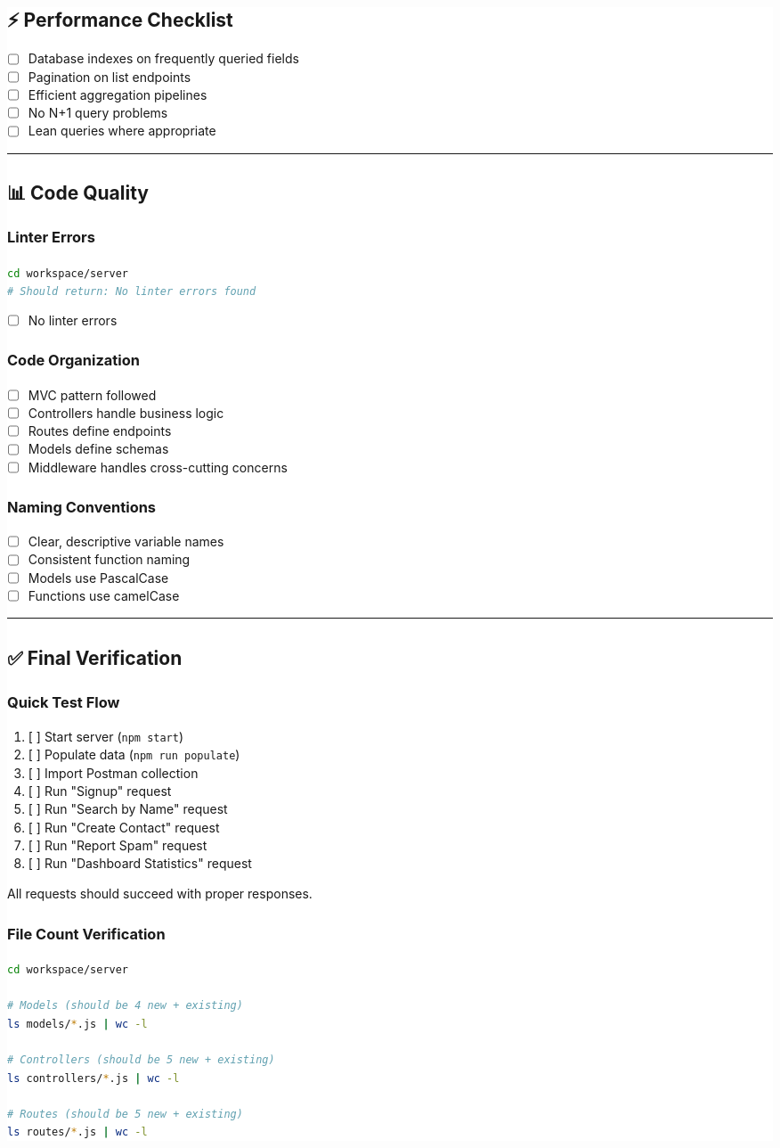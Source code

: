 
## ⚡ Performance Checklist

- [ ] Database indexes on frequently queried fields
- [ ] Pagination on list endpoints
- [ ] Efficient aggregation pipelines
- [ ] No N+1 query problems
- [ ] Lean queries where appropriate

---

## 📊 Code Quality

### Linter Errors
```bash
cd workspace/server
# Should return: No linter errors found
```
- [ ] No linter errors

### Code Organization
- [ ] MVC pattern followed
- [ ] Controllers handle business logic
- [ ] Routes define endpoints
- [ ] Models define schemas
- [ ] Middleware handles cross-cutting concerns

### Naming Conventions
- [ ] Clear, descriptive variable names
- [ ] Consistent function naming
- [ ] Models use PascalCase
- [ ] Functions use camelCase

---

## ✅ Final Verification

### Quick Test Flow
1. [ ] Start server (`npm start`)
2. [ ] Populate data (`npm run populate`)
3. [ ] Import Postman collection
4. [ ] Run "Signup" request
5. [ ] Run "Search by Name" request
6. [ ] Run "Create Contact" request
7. [ ] Run "Report Spam" request
8. [ ] Run "Dashboard Statistics" request

All requests should succeed with proper responses.

### File Count Verification
```bash
cd workspace/server

# Models (should be 4 new + existing)
ls models/*.js | wc -l

# Controllers (should be 5 new + existing)
ls controllers/*.js | wc -l

# Routes (should be 5 new + existing)
ls routes/*.js | wc -l
```
